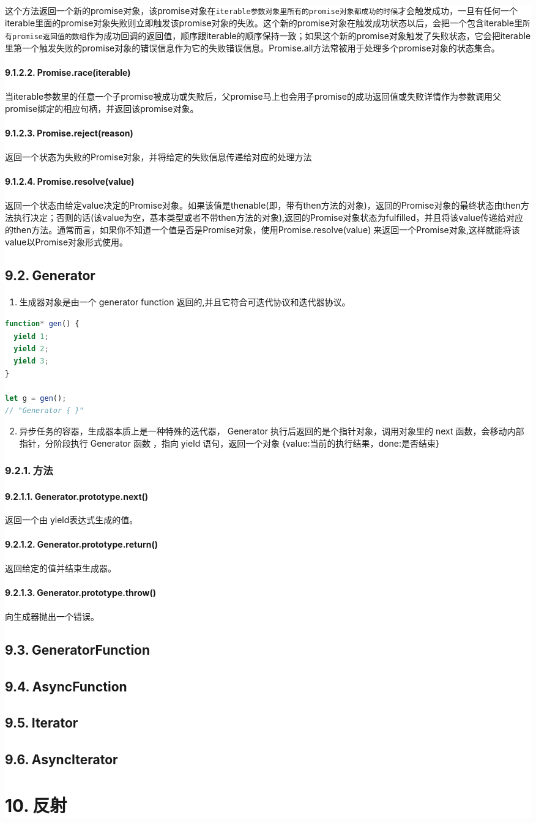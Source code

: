 这个方法返回一个新的promise对象，该promise对象在`iterable参数对象里所有的promise对象都成功的时候`才会触发成功，一旦有任何一个iterable里面的promise对象失败则立即触发该promise对象的失败。这个新的promise对象在触发成功状态以后，会把一个包含iterable里`所有promise返回值的数组`作为成功回调的返回值，顺序跟iterable的顺序保持一致；如果这个新的promise对象触发了失败状态，它会把iterable里第一个触发失败的promise对象的错误信息作为它的失败错误信息。Promise.all方法常被用于处理多个promise对象的状态集合。

#### 9.1.2.2. Promise.race(iterable)

当iterable参数里的任意一个子promise被成功或失败后，父promise马上也会用子promise的成功返回值或失败详情作为参数调用父promise绑定的相应句柄，并返回该promise对象。

#### 9.1.2.3. Promise.reject(reason)

返回一个状态为失败的Promise对象，并将给定的失败信息传递给对应的处理方法

#### 9.1.2.4. Promise.resolve(value)

返回一个状态由给定value决定的Promise对象。如果该值是thenable(即，带有then方法的对象)，返回的Promise对象的最终状态由then方法执行决定；否则的话(该value为空，基本类型或者不带then方法的对象),返回的Promise对象状态为fulfilled，并且将该value传递给对应的then方法。通常而言，如果你不知道一个值是否是Promise对象，使用Promise.resolve(value) 来返回一个Promise对象,这样就能将该value以Promise对象形式使用。

## 9.2. Generator

1. 生成器对象是由一个 generator function 返回的,并且它符合可迭代协议和迭代器协议。

```js
function* gen() { 
  yield 1;
  yield 2;
  yield 3;
}

let g = gen(); 
// "Generator { }"
```
2. 异步任务的容器，生成器本质上是一种特殊的迭代器， Generator 执行后返回的是个指针对象，调用对象里的 next 函数，会移动内部指针，分阶段执行 Generator 函数 ，指向 yield 语句，返回一个对象 {value:当前的执行结果，done:是否结束}


### 9.2.1. 方法
#### 9.2.1.1. Generator.prototype.next()
返回一个由 yield表达式生成的值。
#### 9.2.1.2. Generator.prototype.return()
返回给定的值并结束生成器。
#### 9.2.1.3. Generator.prototype.throw()
向生成器抛出一个错误。

## 9.3. GeneratorFunction
## 9.4. AsyncFunction
## 9.5. Iterator
## 9.6. AsyncIterator
# 10. 反射
